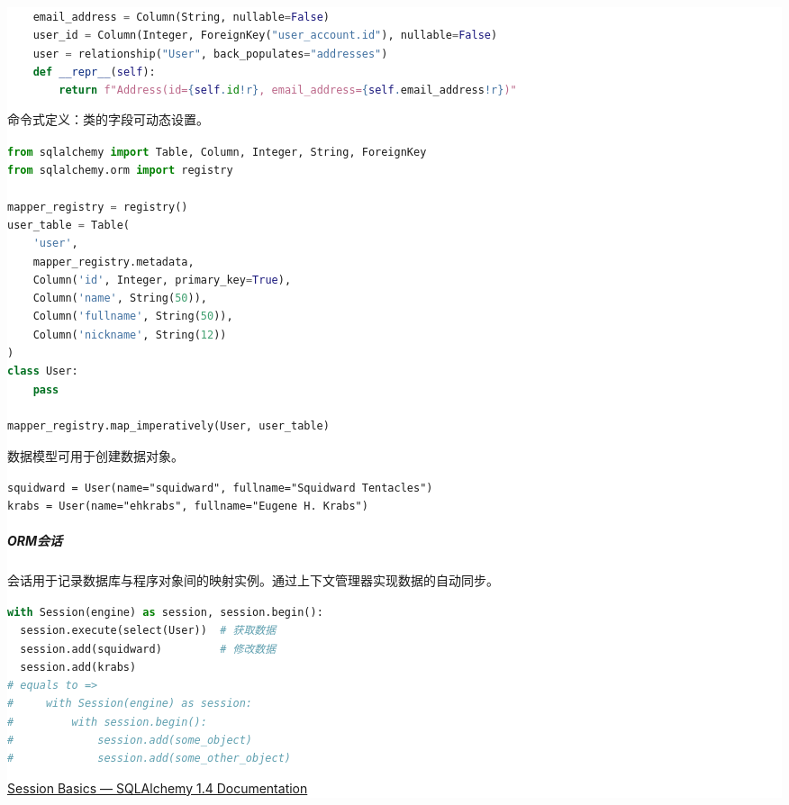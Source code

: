 ```python
    email_address = Column(String, nullable=False)
    user_id = Column(Integer, ForeignKey("user_account.id"), nullable=False)
    user = relationship("User", back_populates="addresses")
    def __repr__(self):
        return f"Address(id={self.id!r}, email_address={self.email_address!r})"
```

命令式定义：类的字段可动态设置。

```python
from sqlalchemy import Table, Column, Integer, String, ForeignKey
from sqlalchemy.orm import registry

mapper_registry = registry()
user_table = Table(
    'user',
    mapper_registry.metadata,
    Column('id', Integer, primary_key=True),
    Column('name', String(50)),
    Column('fullname', String(50)),
    Column('nickname', String(12))
)
class User:
    pass
  
mapper_registry.map_imperatively(User, user_table)
```

数据模型可用于创建数据对象。

```shell
squidward = User(name="squidward", fullname="Squidward Tentacles")
krabs = User(name="ehkrabs", fullname="Eugene H. Krabs")
```

##### ORM会话

会话用于记录数据库与程序对象间的映射实例。通过上下文管理器实现数据的自动同步。

```python
with Session(engine) as session, session.begin():
  session.execute(select(User))  # 获取数据
  session.add(squidward)         # 修改数据
  session.add(krabs)
# equals to =>
#     with Session(engine) as session:
#         with session.begin():
#             session.add(some_object)
#             session.add(some_other_object)
```

[Session Basics — SQLAlchemy 1.4 Documentation](https://docs.sqlalchemy.org/en/14/orm/session_basics.html#what-does-the-session-do)


